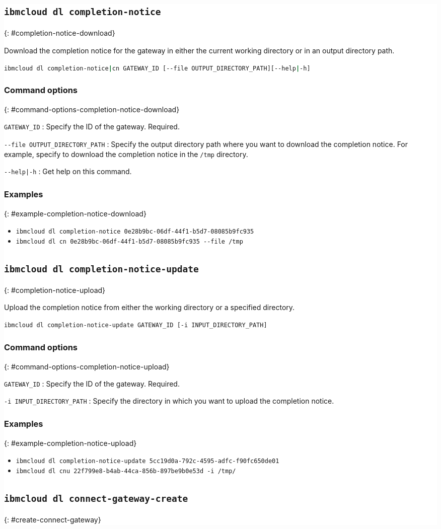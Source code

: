 ## `ibmcloud dl completion-notice`
{: #completion-notice-download}

Download the completion notice for the gateway in either the current working directory or in an output directory path.

```sh
ibmcloud dl completion-notice|cn GATEWAY_ID [--file OUTPUT_DIRECTORY_PATH][--help|-h]
```

### Command options
{: #command-options-completion-notice-download}

`GATEWAY_ID`
:   Specify the ID of the gateway. Required.

`--file OUTPUT_DIRECTORY_PATH`
:   Specify the output directory path where you want to download the completion notice. For example, specify to download the completion notice in the `/tmp` directory.

`--help|-h`
:   Get help on this command.

### Examples
{: #example-completion-notice-download}

- `ibmcloud dl completion-notice 0e28b9bc-06df-44f1-b5d7-08085b9fc935`
- `ibmcloud dl cn 0e28b9bc-06df-44f1-b5d7-08085b9fc935 --file /tmp`

## `ibmcloud dl completion-notice-update`
{: #completion-notice-upload}

Upload the completion notice from either the working directory or a specified directory.

```sh
ibmcloud dl completion-notice-update GATEWAY_ID [-i INPUT_DIRECTORY_PATH]
```

### Command options
{: #command-options-completion-notice-upload}

`GATEWAY_ID`
:   Specify the ID of the gateway. Required.

`-i INPUT_DIRECTORY_PATH`
:   Specify the directory in which you want to upload the completion notice.

### Examples
{: #example-completion-notice-upload}

- `ibmcloud dl completion-notice-update 5cc19d0a-792c-4595-adfc-f90fc650de01`
- `ibmcloud dl cnu 22f799e8-b4ab-44ca-856b-897be9b0e53d -i /tmp/`

## `ibmcloud dl connect-gateway-create`
{: #create-connect-gateway}
